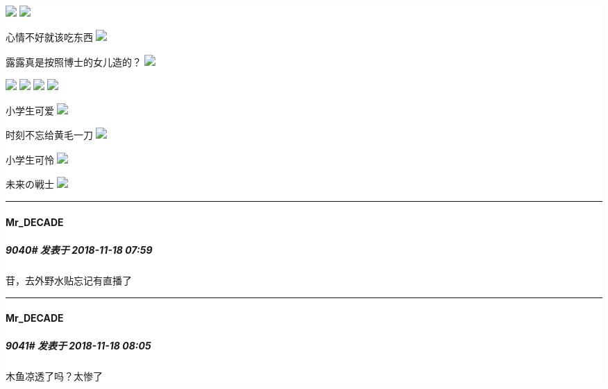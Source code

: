 <img src="http://wx3.sinaimg.cn/large/9657fdc2gy1fxbvdyi442j21400mie81.jpg" referrerpolicy="no-referrer">

<img src="http://wx3.sinaimg.cn/large/9657fdc2gy1fxbve3p6g4j21400mi1kx.jpg" referrerpolicy="no-referrer">


心情不好就该吃东西
<img src="http://wx3.sinaimg.cn/large/9657fdc2gy1fxbvj4rw6ej21hc0u0e82.jpg" referrerpolicy="no-referrer">


露露真是按照博士的女儿造的？
<img src="http://wx3.sinaimg.cn/large/9657fdc2gy1fxbvn1743qj21400mi1kx.jpg" referrerpolicy="no-referrer">

<img src="http://wx3.sinaimg.cn/large/9657fdc2gy1fxbvn4uhivj21400minj9.jpg" referrerpolicy="no-referrer">

<img src="http://wx3.sinaimg.cn/large/9657fdc2gy1fxbvn6dtdgj21400mi4qp.jpg" referrerpolicy="no-referrer">

<img src="http://wx3.sinaimg.cn/large/9657fdc2gy1fxbvnbo8g9j21400mi7wh.jpg" referrerpolicy="no-referrer">

<img src="http://wx2.sinaimg.cn/large/9657fdc2gy1fxbvnd3r2bj21400mi1kx.jpg" referrerpolicy="no-referrer">


小学生可爱
<img src="http://wx1.sinaimg.cn/large/9657fdc2gy1fxbvo8zmsrj21400minpd.jpg" referrerpolicy="no-referrer">


时刻不忘给黄毛一刀
<img src="http://wx3.sinaimg.cn/large/9657fdc2gy1fxbvw5jfcej21400mi7wh.jpg" referrerpolicy="no-referrer">


小学生可怜
<img src="http://wx1.sinaimg.cn/large/9657fdc2gy1fxbvwmfivoj21hc0u0npd.jpg" referrerpolicy="no-referrer">


未来の戦士
<img src="http://wx1.sinaimg.cn/large/9657fdc2gy1fxbvx73uaij21400mie81.jpg" referrerpolicy="no-referrer">


-----

####  Mr_DECADE  
##### 9040#       发表于 2018-11-18 07:59


苷，去外野水贴忘记有直播了


-----

####  Mr_DECADE  
##### 9041#       发表于 2018-11-18 08:05


木鱼凉透了吗？太惨了

